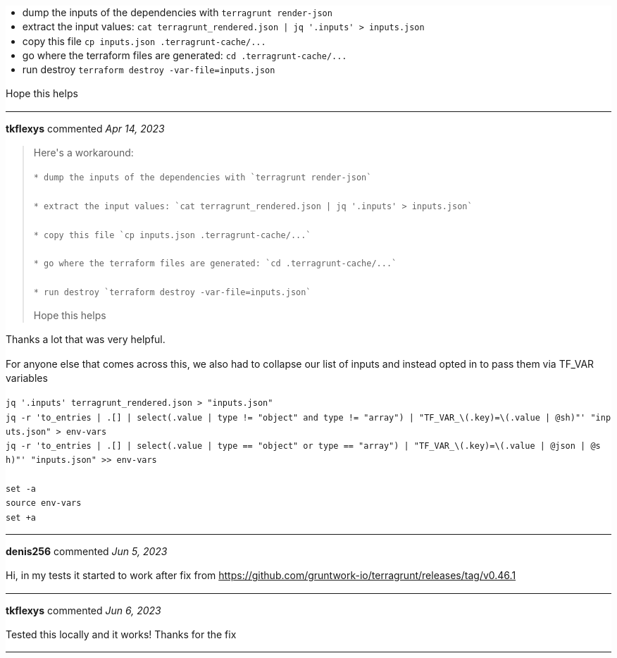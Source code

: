 - dump the inputs of the dependencies with `terragrunt render-json`
- extract the input values: `cat terragrunt_rendered.json | jq '.inputs' > inputs.json`
- copy this file `cp inputs.json .terragrunt-cache/...`
- go where the terraform files are generated: `cd .terragrunt-cache/...`
- run destroy `terraform destroy -var-file=inputs.json`

Hope this helps
***

**tkflexys** commented *Apr 14, 2023*

> Here's a workaround:
> 
>     * dump the inputs of the dependencies with `terragrunt render-json`
> 
>     * extract the input values: `cat terragrunt_rendered.json | jq '.inputs' > inputs.json`
> 
>     * copy this file `cp inputs.json .terragrunt-cache/...`
> 
>     * go where the terraform files are generated: `cd .terragrunt-cache/...`
> 
>     * run destroy `terraform destroy -var-file=inputs.json`
> 
> 
> Hope this helps

Thanks a lot that was very helpful.

For anyone else that comes across this, we also had to collapse our list of inputs and instead opted in to pass them via TF_VAR variables

```
jq '.inputs' terragrunt_rendered.json > "inputs.json"
jq -r 'to_entries | .[] | select(.value | type != "object" and type != "array") | "TF_VAR_\(.key)=\(.value | @sh)"' "inputs.json" > env-vars
jq -r 'to_entries | .[] | select(.value | type == "object" or type == "array") | "TF_VAR_\(.key)=\(.value | @json | @sh)"' "inputs.json" >> env-vars

set -a
source env-vars
set +a
```
***

**denis256** commented *Jun 5, 2023*

Hi,
in my tests it started to work after fix from https://github.com/gruntwork-io/terragrunt/releases/tag/v0.46.1
***

**tkflexys** commented *Jun 6, 2023*

Tested this locally and it works! Thanks for the fix
***

